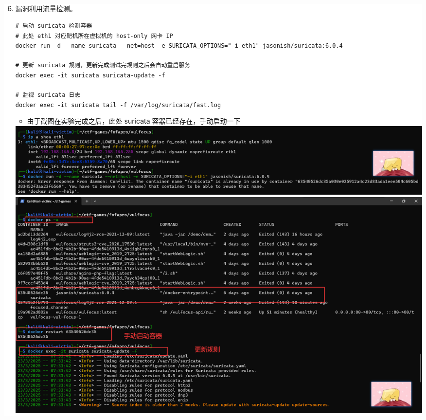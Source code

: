 6. 漏洞利用流量检测。

    ```
    # 启动 suricata 检测容器
    # 此处 eth1 对应靶机所在虚拟机的 host-only 网卡 IP
    docker run -d --name suricata --net=host -e SURICATA_OPTIONS="-i eth1" jasonish/suricata:6.0.4

    # 更新 suricata 规则，更新完成测试完规则之后会自动重启服务
    docker exec -it suricata suricata-update -f

    # 监视 suricata 日志
    docker exec -it suricata tail -f /var/log/suricata/fast.log
    ```

    - 由于截图在实验完成之后，此处 suricata 容器已经存在，手动启动一下
    <div><img src="img/启动suricata容器监听靶机eth1网卡（由于实验后截图此处已经存在容器）.png" width=100%></div>
    <div><img src="img/手动重启suricata容器并更新规则.png" width=100%></div>
